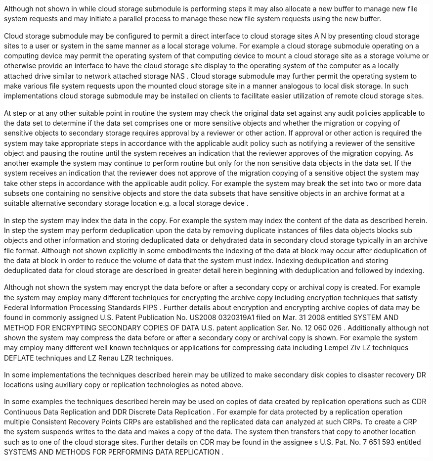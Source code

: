 Although not shown in while cloud storage submodule is performing steps it may also allocate a new buffer to manage new file system requests and may initiate a parallel process to manage these new file system requests using the new buffer.

Cloud storage submodule may be configured to permit a direct interface to cloud storage sites A N by presenting cloud storage sites to a user or system in the same manner as a local storage volume. For example a cloud storage submodule operating on a computing device may permit the operating system of that computing device to mount a cloud storage site as a storage volume or otherwise provide an interface to have the cloud storage site display to the operating system of the computer as a locally attached drive similar to network attached storage NAS . Cloud storage submodule may further permit the operating system to make various file system requests upon the mounted cloud storage site in a manner analogous to local disk storage. In such implementations cloud storage submodule may be installed on clients to facilitate easier utilization of remote cloud storage sites.

At step or at any other suitable point in routine the system may check the original data set against any audit policies applicable to the data set to determine if the data set comprises one or more sensitive objects and whether the migration or copying of sensitive objects to secondary storage requires approval by a reviewer or other action. If approval or other action is required the system may take appropriate steps in accordance with the applicable audit policy such as notifying a reviewer of the sensitive object and pausing the routine until the system receives an indication that the reviewer approves of the migration copying. As another example the system may continue to perform routine but only for the non sensitive data objects in the data set. If the system receives an indication that the reviewer does not approve of the migration copying of a sensitive object the system may take other steps in accordance with the applicable audit policy. For example the system may break the set into two or more data subsets one containing no sensitive objects and store the data subsets that have sensitive objects in an archive format at a suitable alternative secondary storage location e.g. a local storage device .

In step the system may index the data in the copy. For example the system may index the content of the data as described herein. In step the system may perform deduplication upon the data by removing duplicate instances of files data objects blocks sub objects and other information and storing deduplicated data or dehydrated data in secondary cloud storage typically in an archive file format. Although not shown explicitly in some embodiments the indexing of the data at block may occur after deduplication of the data at block in order to reduce the volume of data that the system must index. Indexing deduplication and storing deduplicated data for cloud storage are described in greater detail herein beginning with deduplication and followed by indexing.

Although not shown the system may encrypt the data before or after a secondary copy or archival copy is created. For example the system may employ many different techniques for encrypting the archive copy including encryption techniques that satisfy Federal Information Processing Standards FIPS . Further details about encryption and encrypting archive copies of data may be found in commonly assigned U.S. Patent Publication No. US2008 0320319A1 filed on Mar. 31 2008 entitled SYSTEM AND METHOD FOR ENCRYPTING SECONDARY COPIES OF DATA U.S. patent application Ser. No. 12 060 026 . Additionally although not shown the system may compress the data before or after a secondary copy or archival copy is shown. For example the system may employ many different well known techniques or applications for compressing data including Lempel Ziv LZ techniques DEFLATE techniques and LZ Renau LZR techniques.

In some implementations the techniques described herein may be utilized to make secondary disk copies to disaster recovery DR locations using auxiliary copy or replication technologies as noted above.

In some examples the techniques described herein may be used on copies of data created by replication operations such as CDR Continuous Data Replication and DDR Discrete Data Replication . For example for data protected by a replication operation multiple Consistent Recovery Points CRPs are established and the replicated data can analyzed at such CRPs. To create a CRP the system suspends writes to the data and makes a copy of the data. The system then transfers that copy to another location such as to one of the cloud storage sites. Further details on CDR may be found in the assignee s U.S. Pat. No. 7 651 593 entitled SYSTEMS AND METHODS FOR PERFORMING DATA REPLICATION .
